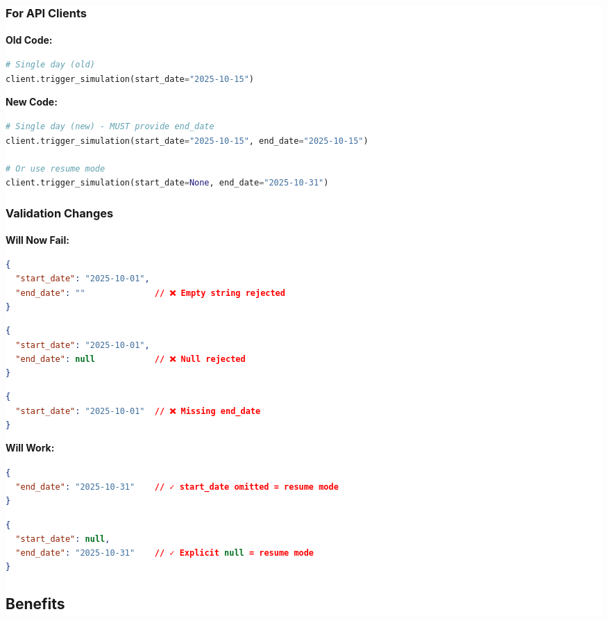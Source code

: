 ### For API Clients

**Old Code:**
```python
# Single day (old)
client.trigger_simulation(start_date="2025-10-15")
```

**New Code:**
```python
# Single day (new) - MUST provide end_date
client.trigger_simulation(start_date="2025-10-15", end_date="2025-10-15")

# Or use resume mode
client.trigger_simulation(start_date=None, end_date="2025-10-31")
```

### Validation Changes

**Will Now Fail:**
```json
{
  "start_date": "2025-10-01",
  "end_date": ""              // ❌ Empty string rejected
}
```

```json
{
  "start_date": "2025-10-01",
  "end_date": null            // ❌ Null rejected
}
```

```json
{
  "start_date": "2025-10-01"  // ❌ Missing end_date
}
```

**Will Work:**
```json
{
  "end_date": "2025-10-31"    // ✓ start_date omitted = resume mode
}
```

```json
{
  "start_date": null,
  "end_date": "2025-10-31"    // ✓ Explicit null = resume mode
}
```

## Benefits
